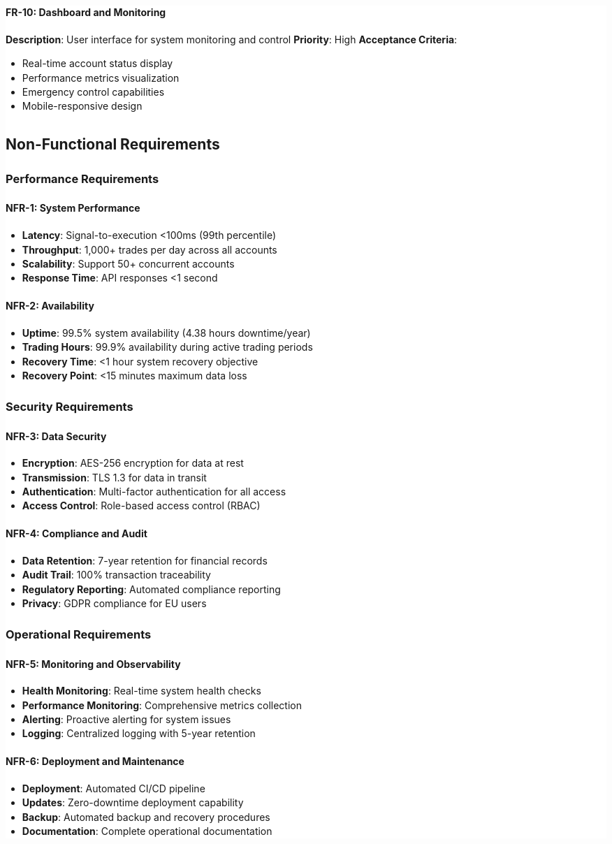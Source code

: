 #### FR-10: Dashboard and Monitoring
**Description**: User interface for system monitoring and control
**Priority**: High
**Acceptance Criteria**:
- Real-time account status display
- Performance metrics visualization
- Emergency control capabilities
- Mobile-responsive design

## Non-Functional Requirements

### Performance Requirements

#### NFR-1: System Performance
- **Latency**: Signal-to-execution <100ms (99th percentile)
- **Throughput**: 1,000+ trades per day across all accounts
- **Scalability**: Support 50+ concurrent accounts
- **Response Time**: API responses <1 second

#### NFR-2: Availability
- **Uptime**: 99.5% system availability (4.38 hours downtime/year)
- **Trading Hours**: 99.9% availability during active trading periods
- **Recovery Time**: <1 hour system recovery objective
- **Recovery Point**: <15 minutes maximum data loss

### Security Requirements

#### NFR-3: Data Security
- **Encryption**: AES-256 encryption for data at rest
- **Transmission**: TLS 1.3 for data in transit
- **Authentication**: Multi-factor authentication for all access
- **Access Control**: Role-based access control (RBAC)

#### NFR-4: Compliance and Audit
- **Data Retention**: 7-year retention for financial records
- **Audit Trail**: 100% transaction traceability
- **Regulatory Reporting**: Automated compliance reporting
- **Privacy**: GDPR compliance for EU users

### Operational Requirements

#### NFR-5: Monitoring and Observability
- **Health Monitoring**: Real-time system health checks
- **Performance Monitoring**: Comprehensive metrics collection
- **Alerting**: Proactive alerting for system issues
- **Logging**: Centralized logging with 5-year retention

#### NFR-6: Deployment and Maintenance
- **Deployment**: Automated CI/CD pipeline
- **Updates**: Zero-downtime deployment capability
- **Backup**: Automated backup and recovery procedures
- **Documentation**: Complete operational documentation
